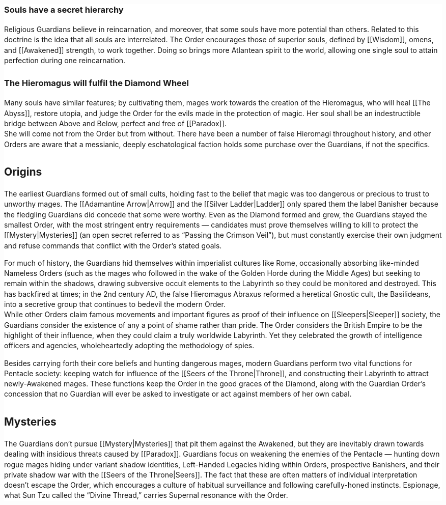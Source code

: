 ### Souls have a secret hierarchy

Religious Guardians believe in reincarnation, and moreover, that some souls have more potential than others. Related to this doctrine is the idea that all souls are interrelated. The Order encourages those of superior souls, defined by [[Wisdom]], omens, and [[Awakened]] strength, to work together. Doing so brings more Atlantean spirit to the world, allowing one single soul to attain perfection during one reincarnation.

### The Hieromagus will fulfil the Diamond Wheel

Many souls have similar features; by cultivating them, mages work towards the creation of the Hieromagus, who will heal [[The Abyss]], restore utopia, and judge the Order for the evils made in the protection of magic. Her soul shall be an indestructible bridge between Above and Below, perfect and free of [[Paradox]].\
She will come not from the Order but from without. There have been a number of false Hieromagi throughout history, and other Orders are aware that a messianic, deeply eschatological faction holds some purchase over the Guardians, if not the specifics.

## Origins

The earliest Guardians formed out of small cults, holding fast to the belief that magic was too dangerous or precious to trust to unworthy mages. The [[Adamantine Arrow|Arrow]] and the [[Silver Ladder|Ladder]] only spared them the label Banisher because the fledgling Guardians did concede that some were worthy. Even as the Diamond formed and grew, the Guardians stayed the smallest Order, with the most stringent entry requirements — candidates must prove themselves willing to kill to protect the [[Mystery|Mysteries]] (an open secret referred to as “Passing the Crimson Veil”), but must constantly exercise their own judgment and refuse commands that conflict with the Order’s stated goals.

For much of history, the Guardians hid themselves within imperialist cultures like Rome, occasionally absorbing like-minded Nameless Orders (such as the mages who followed in the wake of the Golden Horde during the Middle Ages) but seeking to remain within the shadows, drawing subversive occult elements to the Labyrinth so they could be monitored and destroyed. This has backfired at times; in the 2nd century AD, the false Hieromagus Abraxus reformed a heretical Gnostic cult, the Basilideans, into a secretive group that continues to bedevil the modern Order.\
While other Orders claim famous movements and important figures as proof of their influence on [[Sleepers|Sleeper]] society, the Guardians consider the existence of any a point of shame rather than pride. The Order considers the British Empire to be the highlight of their influence, when they could claim a truly worldwide Labyrinth. Yet they celebrated the growth of intelligence officers and agencies, wholeheartedly adopting the methodology of spies.  

Besides carrying forth their core beliefs and hunting dangerous mages, modern Guardians perform two vital functions for Pentacle society: keeping watch for influence of the [[Seers of the Throne|Throne]], and constructing their Labyrinth to attract newly-Awakened mages. These functions keep the Order in the good graces of the Diamond, along with the Guardian Order’s concession that no Guardian will ever be asked to investigate or act against members of her own cabal.

## Mysteries

The Guardians don’t pursue [[Mystery|Mysteries]] that pit them against the Awakened, but they are inevitably drawn towards dealing with insidious threats caused by [[Paradox]]. Guardians focus on weakening the enemies of the Pentacle — hunting down rogue mages hiding under variant shadow identities, Left-Handed Legacies hiding within Orders, prospective Banishers, and their private shadow war with the [[Seers of the Throne|Seers]]. The fact that these are often matters of individual interpretation doesn’t escape the Order, which encourages a culture of habitual surveillance and following carefully-honed instincts. Espionage, what Sun Tzu called the “Divine Thread,” carries Supernal resonance with the Order.  
